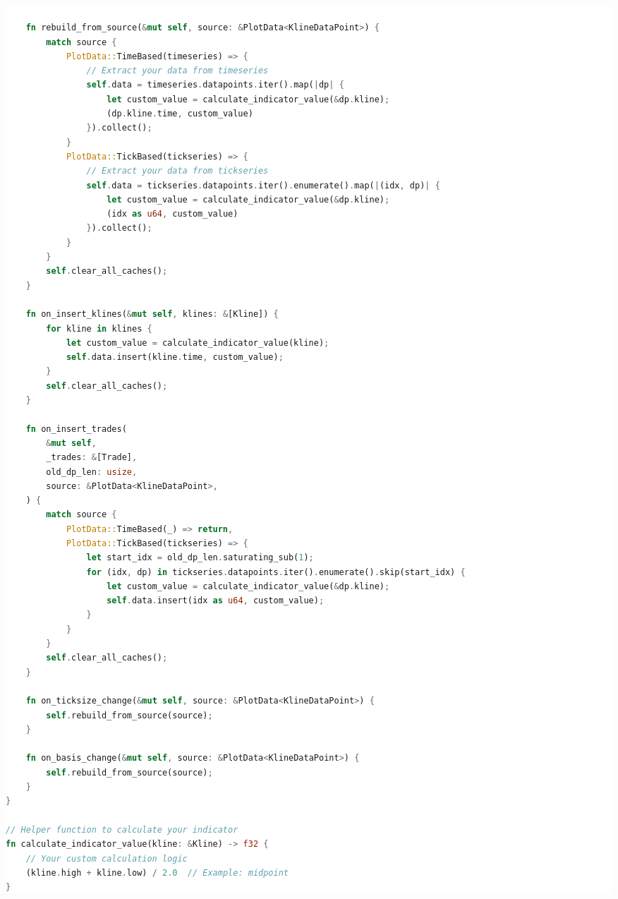 ```rust

    fn rebuild_from_source(&mut self, source: &PlotData<KlineDataPoint>) {
        match source {
            PlotData::TimeBased(timeseries) => {
                // Extract your data from timeseries
                self.data = timeseries.datapoints.iter().map(|dp| {
                    let custom_value = calculate_indicator_value(&dp.kline);
                    (dp.kline.time, custom_value)
                }).collect();
            }
            PlotData::TickBased(tickseries) => {
                // Extract your data from tickseries
                self.data = tickseries.datapoints.iter().enumerate().map(|(idx, dp)| {
                    let custom_value = calculate_indicator_value(&dp.kline);
                    (idx as u64, custom_value)
                }).collect();
            }
        }
        self.clear_all_caches();
    }

    fn on_insert_klines(&mut self, klines: &[Kline]) {
        for kline in klines {
            let custom_value = calculate_indicator_value(kline);
            self.data.insert(kline.time, custom_value);
        }
        self.clear_all_caches();
    }

    fn on_insert_trades(
        &mut self,
        _trades: &[Trade],
        old_dp_len: usize,
        source: &PlotData<KlineDataPoint>,
    ) {
        match source {
            PlotData::TimeBased(_) => return,
            PlotData::TickBased(tickseries) => {
                let start_idx = old_dp_len.saturating_sub(1);
                for (idx, dp) in tickseries.datapoints.iter().enumerate().skip(start_idx) {
                    let custom_value = calculate_indicator_value(&dp.kline);
                    self.data.insert(idx as u64, custom_value);
                }
            }
        }
        self.clear_all_caches();
    }

    fn on_ticksize_change(&mut self, source: &PlotData<KlineDataPoint>) {
        self.rebuild_from_source(source);
    }

    fn on_basis_change(&mut self, source: &PlotData<KlineDataPoint>) {
        self.rebuild_from_source(source);
    }
}

// Helper function to calculate your indicator
fn calculate_indicator_value(kline: &Kline) -> f32 {
    // Your custom calculation logic
    (kline.high + kline.low) / 2.0  // Example: midpoint
}
```